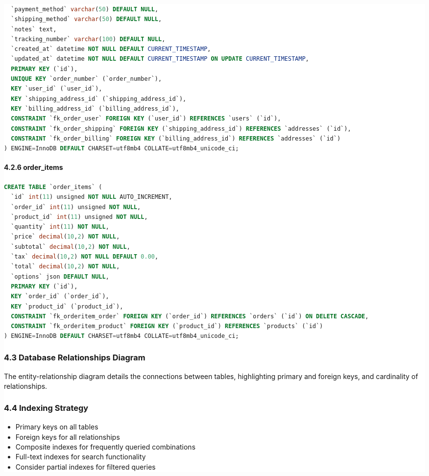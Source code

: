 ```sql
  `payment_method` varchar(50) DEFAULT NULL,
  `shipping_method` varchar(50) DEFAULT NULL,
  `notes` text,
  `tracking_number` varchar(100) DEFAULT NULL,
  `created_at` datetime NOT NULL DEFAULT CURRENT_TIMESTAMP,
  `updated_at` datetime NOT NULL DEFAULT CURRENT_TIMESTAMP ON UPDATE CURRENT_TIMESTAMP,
  PRIMARY KEY (`id`),
  UNIQUE KEY `order_number` (`order_number`),
  KEY `user_id` (`user_id`),
  KEY `shipping_address_id` (`shipping_address_id`),
  KEY `billing_address_id` (`billing_address_id`),
  CONSTRAINT `fk_order_user` FOREIGN KEY (`user_id`) REFERENCES `users` (`id`),
  CONSTRAINT `fk_order_shipping` FOREIGN KEY (`shipping_address_id`) REFERENCES `addresses` (`id`),
  CONSTRAINT `fk_order_billing` FOREIGN KEY (`billing_address_id`) REFERENCES `addresses` (`id`)
) ENGINE=InnoDB DEFAULT CHARSET=utf8mb4 COLLATE=utf8mb4_unicode_ci;
```

#### 4.2.6 order_items

```sql
CREATE TABLE `order_items` (
  `id` int(11) unsigned NOT NULL AUTO_INCREMENT,
  `order_id` int(11) unsigned NOT NULL,
  `product_id` int(11) unsigned NOT NULL,
  `quantity` int(11) NOT NULL,
  `price` decimal(10,2) NOT NULL,
  `subtotal` decimal(10,2) NOT NULL,
  `tax` decimal(10,2) NOT NULL DEFAULT 0.00,
  `total` decimal(10,2) NOT NULL,
  `options` json DEFAULT NULL,
  PRIMARY KEY (`id`),
  KEY `order_id` (`order_id`),
  KEY `product_id` (`product_id`),
  CONSTRAINT `fk_orderitem_order` FOREIGN KEY (`order_id`) REFERENCES `orders` (`id`) ON DELETE CASCADE,
  CONSTRAINT `fk_orderitem_product` FOREIGN KEY (`product_id`) REFERENCES `products` (`id`)
) ENGINE=InnoDB DEFAULT CHARSET=utf8mb4 COLLATE=utf8mb4_unicode_ci;
```

### 4.3 Database Relationships Diagram

The entity-relationship diagram details the connections between tables, highlighting primary and foreign keys, and cardinality of relationships.

### 4.4 Indexing Strategy

- Primary keys on all tables
- Foreign keys for all relationships
- Composite indexes for frequently queried combinations
- Full-text indexes for search functionality
- Consider partial indexes for filtered queries
